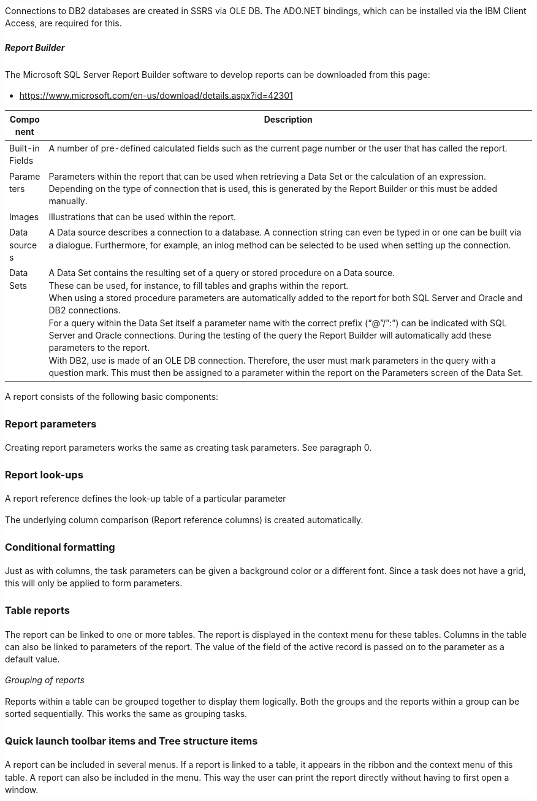 Connections to DB2 databases are created in SSRS via OLE DB. The ADO.NET bindings, which can be installed via the IBM Client Access, are required for this.

##### Report Builder

The Microsoft SQL Server Report Builder software to develop reports can be downloaded from this page:

  - <https://www.microsoft.com/en-us/download/details.aspx?id=42301>

|Component|Description|
|--- |--- |
|Built-in Fields|A number of pre-defined calculated fields such as the current page number or the user that has called the report.|
|Parameters|Parameters within the report that can be used when retrieving a Data Set or the calculation of an expression.<br>Depending on the type of connection that is used, this is generated by the Report Builder or this must be added manually.|
|Images|Illustrations that can be used within the report.|
|Data sources|A Data source describes a connection to a database. A connection string can even be typed in or one can be built via a dialogue. Furthermore, for example, an inlog method can be selected to be used when setting up the connection.|
|Data Sets|A Data Set contains the resulting set of a query or stored procedure on a Data source.<br>These can be used, for instance, to fill tables and graphs within the report.<br>When using a stored procedure parameters are automatically added to the report for both SQL Server and Oracle and DB2 connections.<br>For a query within the Data Set itself a parameter name with the correct prefix (“@”/”:”) can be indicated with SQL Server and Oracle connections. During the testing of the query the Report Builder will automatically add these parameters to the report.<br>With DB2, use is made of an OLE DB connection. Therefore, the user must mark parameters in the query with a question mark. This must then be assigned to a parameter within the report on the Parameters screen of the Data Set.|


A report consists of the following basic components:

### Report parameters

Creating report parameters works the same as creating task parameters. See paragraph 0.

### Report look-ups

A report reference defines the look-up table of a particular parameter

The underlying column comparison (Report reference columns) is created automatically.

### Conditional formatting

Just as with columns, the task parameters can be given a background color or a different font. Since a task does not have a grid, this will only be applied to form parameters.

### Table reports

The report can be linked to one or more tables. The report is displayed in the context menu for these tables. Columns in the table can also be linked to parameters of the report. The value of the field of the active record is passed on to the parameter as a default value.

*Grouping of reports*

Reports within a table can be grouped together to display them logically. Both the groups and the reports within a group can be sorted sequentially. This works the same as grouping tasks.

### Quick launch toolbar items and Tree structure items

A report can be included in several menus. If a report is linked to a table, it appears in the ribbon and the context menu of this table. A report can also be included in the menu. This way the user can print the report directly without having to first open a window.
